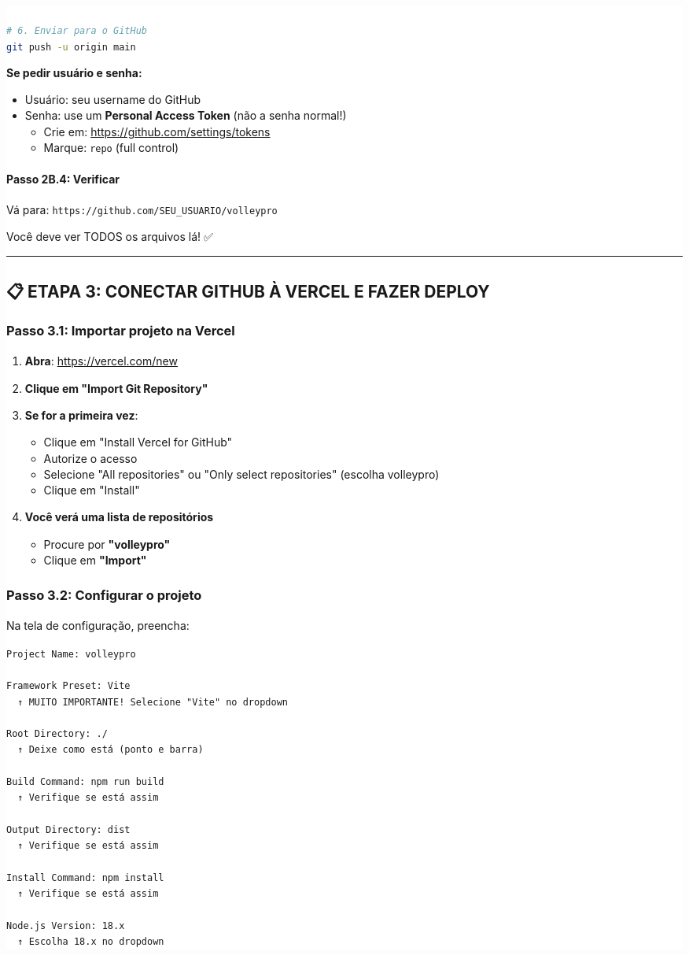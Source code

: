 ```bash

# 6. Enviar para o GitHub
git push -u origin main
```

**Se pedir usuário e senha:**
- Usuário: seu username do GitHub
- Senha: use um **Personal Access Token** (não a senha normal!)
  - Crie em: https://github.com/settings/tokens
  - Marque: `repo` (full control)

#### Passo 2B.4: Verificar

Vá para: `https://github.com/SEU_USUARIO/volleypro`

Você deve ver TODOS os arquivos lá! ✅

---

## 📋 ETAPA 3: CONECTAR GITHUB À VERCEL E FAZER DEPLOY

### Passo 3.1: Importar projeto na Vercel

1. **Abra**: https://vercel.com/new

2. **Clique em "Import Git Repository"**

3. **Se for a primeira vez**:
   - Clique em "Install Vercel for GitHub"
   - Autorize o acesso
   - Selecione "All repositories" ou "Only select repositories" (escolha volleypro)
   - Clique em "Install"

4. **Você verá uma lista de repositórios**
   - Procure por **"volleypro"**
   - Clique em **"Import"**

### Passo 3.2: Configurar o projeto

Na tela de configuração, preencha:

```
Project Name: volleypro

Framework Preset: Vite
  ↑ MUITO IMPORTANTE! Selecione "Vite" no dropdown

Root Directory: ./
  ↑ Deixe como está (ponto e barra)

Build Command: npm run build
  ↑ Verifique se está assim

Output Directory: dist
  ↑ Verifique se está assim

Install Command: npm install
  ↑ Verifique se está assim

Node.js Version: 18.x
  ↑ Escolha 18.x no dropdown
```
